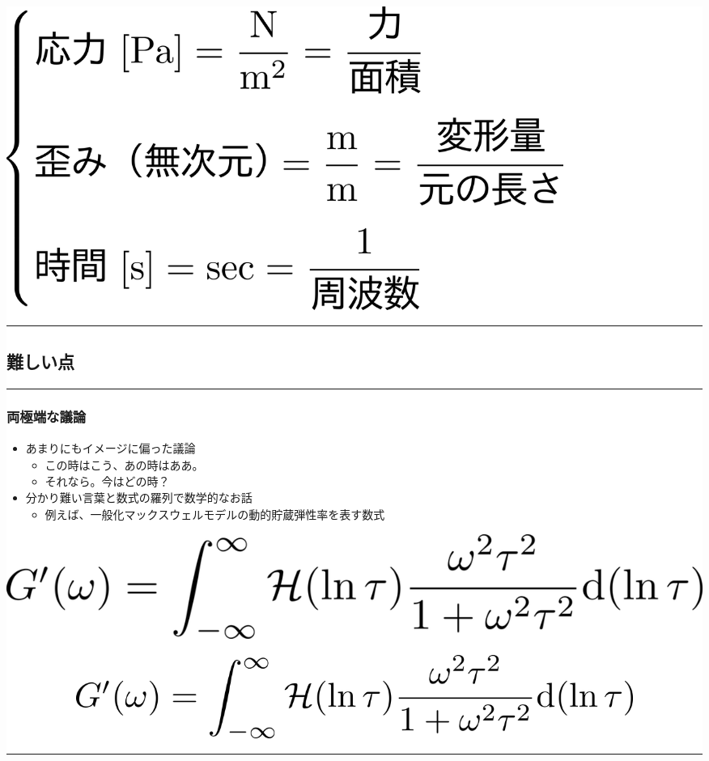 <img src="fig/fig_1/レオロジーの関係.png" style="width:80%; border-style:none;" />
</div>

---

## 難しい点

---

### 両極端な議論

- あまりにもイメージに偏った議論
	- この時はこう、あの時はああ。
	- それなら。今はどの時？
- 分かり難い言葉と数式の羅列で数学的なお話
	- 例えば、一般化マックスウェルモデルの動的貯蔵弾性率を表す数式

![w:15cm](fig/fig_1/ややこしい数式.png)

<div style="text-align:center;">
<img src="fig/fig_1/ややこしい数式.png" style="width:80%; border-style:none;"/>
</div>

---